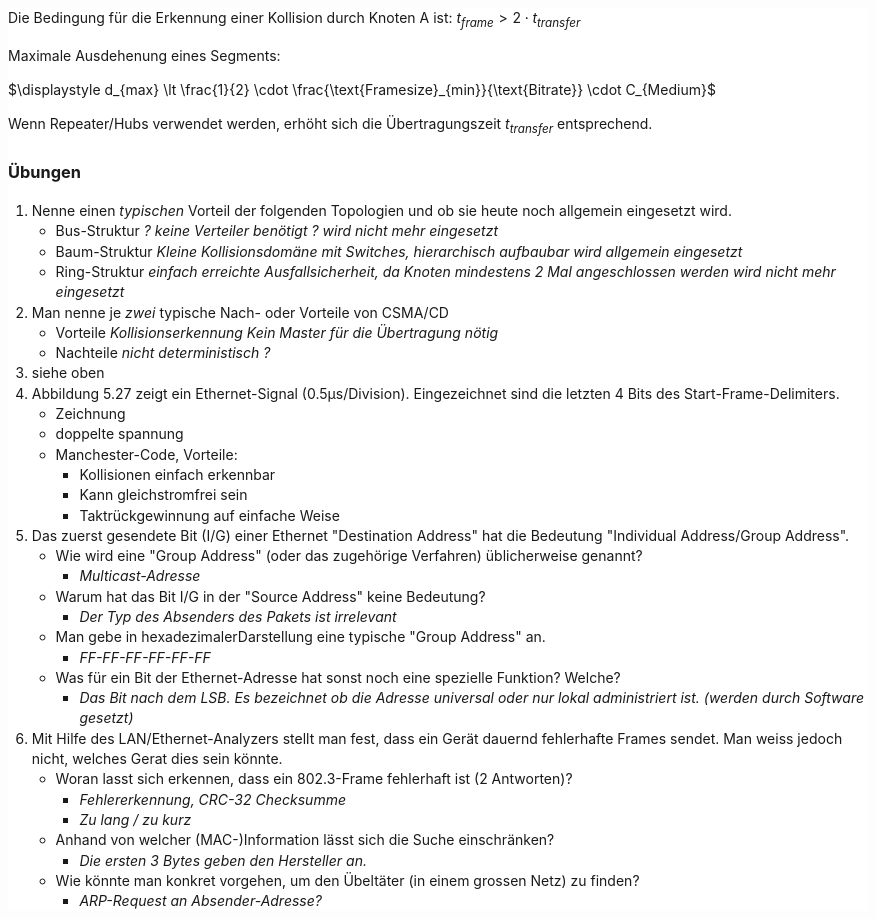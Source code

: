 Die Bedingung für die Erkennung einer Kollision durch Knoten A ist:
$t_{frame} \gt 2 \cdot t_{transfer}$

Maximale Ausdehenung eines Segments:

$\displaystyle d_{max} \lt \frac{1}{2} \cdot \frac{\text{Framesize}_{min}}{\text{Bitrate}} \cdot C_{Medium}$

Wenn Repeater/Hubs verwendet werden, erhöht sich die Übertragungszeit $t_{transfer}$ entsprechend.

### Übungen
1. Nenne einen _typischen_ Vorteil der folgenden Topologien und ob sie heute noch allgemein eingesetzt wird.
   - Bus-Struktur
     _? keine Verteiler benötigt ?_
     _wird nicht mehr eingesetzt_
   - Baum-Struktur
     _Kleine Kollisionsdomäne mit Switches, hierarchisch aufbaubar_
     _wird allgemein eingesetzt_
   - Ring-Struktur
     _einfach erreichte Ausfallsicherheit, da Knoten mindestens 2 Mal angeschlossen werden_
     _wird nicht mehr eingesetzt_
2. Man nenne je _zwei_ typische Nach- oder Vorteile von CSMA/CD
   - Vorteile
     _Kollisionserkennung_
     _Kein Master für die Übertragung nötig_
   - Nachteile
     _nicht deterministisch_
     _?_
3. siehe oben
4. Abbildung 5.27 zeigt ein Ethernet-Signal (0.5µs/Division). Eingezeichnet sind die letzten 4 Bits des Start-Frame-Delimiters.
   - Zeichnung
   - doppelte spannung
   - Manchester-Code, Vorteile:
     - Kollisionen einfach erkennbar
     - Kann gleichstromfrei sein
     - Taktrückgewinnung auf einfache Weise
5. Das zuerst gesendete Bit (I/G) einer Ethernet "Destination Address" hat die Bedeutung "Individual Address/Group Address".
   - Wie wird eine "Group Address" (oder das zugehörige Verfahren) üblicherweise genannt?
     - _Multicast-Adresse_
   - Warum hat das Bit I/G in der "Source Address" keine Bedeutung?
     - _Der Typ des Absenders des Pakets ist irrelevant_
   - Man gebe in hexadezimalerDarstellung eine typische "Group Address" an.
     - _FF-FF-FF-FF-FF-FF_
   - Was für ein Bit der Ethernet-Adresse hat sonst noch eine spezielle Funktion? Welche?
     - _Das Bit nach dem LSB. Es bezeichnet ob die Adresse universal oder nur lokal administriert ist. (werden durch Software gesetzt)_
6. Mit Hilfe des LAN/Ethernet-Analyzers stellt man fest, dass ein Gerät dauernd fehlerhafte Frames sendet. Man weiss jedoch nicht, welches Gerat dies sein könnte.
   - Woran lasst sich erkennen, dass ein 802.3-Frame fehlerhaft ist (2 Antworten)?
     - _Fehlererkennung, CRC-32 Checksumme_
     - _Zu lang / zu kurz_
   - Anhand von welcher (MAC-)Information lässt sich die Suche einschränken?
     - _Die ersten 3 Bytes geben den Hersteller an._
   - Wie könnte man konkret vorgehen, um den Übeltäter (in einem grossen Netz) zu finden?
     - _ARP-Request an Absender-Adresse?_
